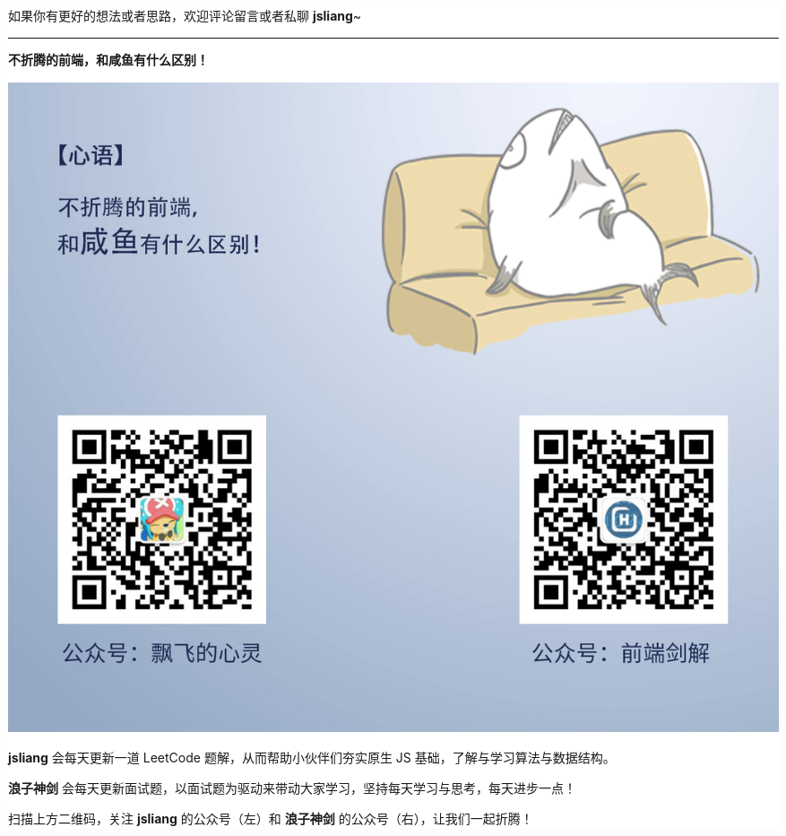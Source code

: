 如果你有更好的想法或者思路，欢迎评论留言或者私聊 **jsliang**~

---

**不折腾的前端，和咸鱼有什么区别！**

![图](../../../public-repertory/img/z-index-small.png)

**jsliang** 会每天更新一道 LeetCode 题解，从而帮助小伙伴们夯实原生 JS 基础，了解与学习算法与数据结构。

**浪子神剑** 会每天更新面试题，以面试题为驱动来带动大家学习，坚持每天学习与思考，每天进步一点！

扫描上方二维码，关注 **jsliang** 的公众号（左）和 **浪子神剑** 的公众号（右），让我们一起折腾！


